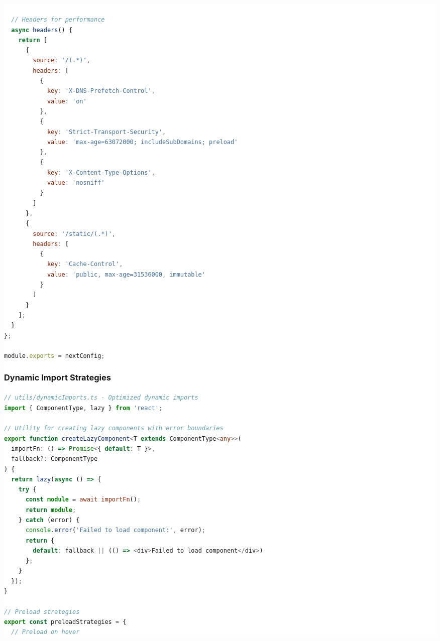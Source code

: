 ```javascript
  
  // Headers for performance
  async headers() {
    return [
      {
        source: '/(.*)',
        headers: [
          {
            key: 'X-DNS-Prefetch-Control',
            value: 'on'
          },
          {
            key: 'Strict-Transport-Security',
            value: 'max-age=63072000; includeSubDomains; preload'
          },
          {
            key: 'X-Content-Type-Options',
            value: 'nosniff'
          }
        ]
      },
      {
        source: '/static/(.*)',
        headers: [
          {
            key: 'Cache-Control',
            value: 'public, max-age=31536000, immutable'
          }
        ]
      }
    ];
  }
};

module.exports = nextConfig;
```

### **Dynamic Import Strategies**
```typescript
// utils/dynamicImports.ts - Optimized dynamic imports
import { ComponentType, lazy } from 'react';

// Utility for creating lazy components with error boundaries
export function createLazyComponent<T extends ComponentType<any>>(
  importFn: () => Promise<{ default: T }>,
  fallback?: ComponentType
) {
  return lazy(async () => {
    try {
      const module = await importFn();
      return module;
    } catch (error) {
      console.error('Failed to load component:', error);
      return {
        default: fallback || (() => <div>Failed to load component</div>)
      };
    }
  });
}

// Preload strategies
export const preloadStrategies = {
  // Preload on hover
```